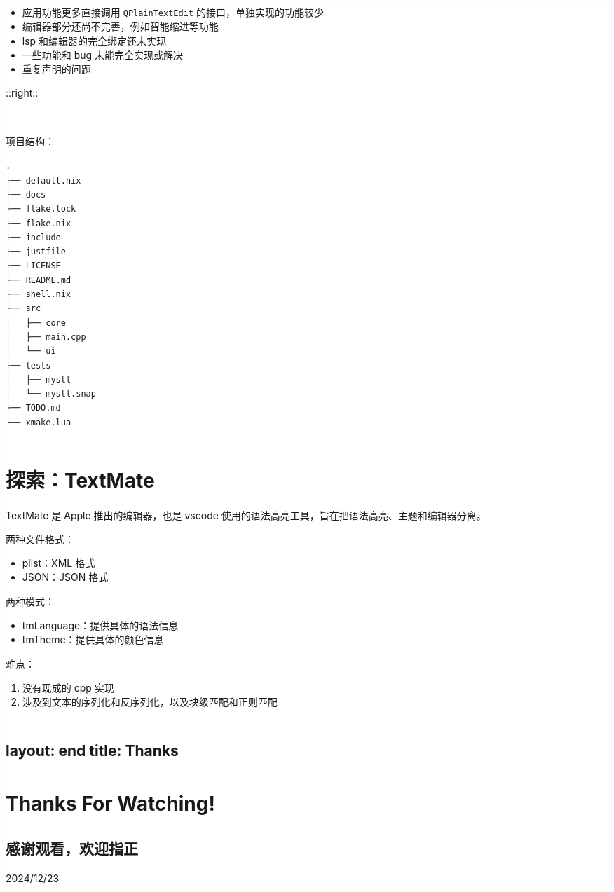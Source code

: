 - 应用功能更多直接调用 `QPlainTextEdit` 的接口，单独实现的功能较少
- 编辑器部分还尚不完善，例如智能缩进等功能
- lsp 和编辑器的完全绑定还未实现
- 一些功能和 bug 未能完全实现或解决
- 重复声明的问题

::right::

<br />

项目结构：

```txt
.
├── default.nix
├── docs
├── flake.lock
├── flake.nix
├── include
├── justfile
├── LICENSE
├── README.md
├── shell.nix
├── src
│   ├── core
│   ├── main.cpp
│   └── ui
├── tests
│   ├── mystl
│   └── mystl.snap
├── TODO.md
└── xmake.lua
```

---

# 探索：TextMate

TextMate 是 Apple 推出的编辑器，也是 vscode 使用的语法高亮工具，旨在把语法高亮、主题和编辑器分离。

两种文件格式：

- plist：XML 格式
- JSON：JSON 格式

两种模式：

- tmLanguage：提供具体的语法信息
- tmTheme：提供具体的颜色信息

难点：

1. 没有现成的 cpp 实现
2. 涉及到文本的序列化和反序列化，以及块级匹配和正则匹配

---
layout: end
title: Thanks
---

# Thanks For Watching! <br /><h2>感谢观看，欢迎指正</h2>

2024/12/23
